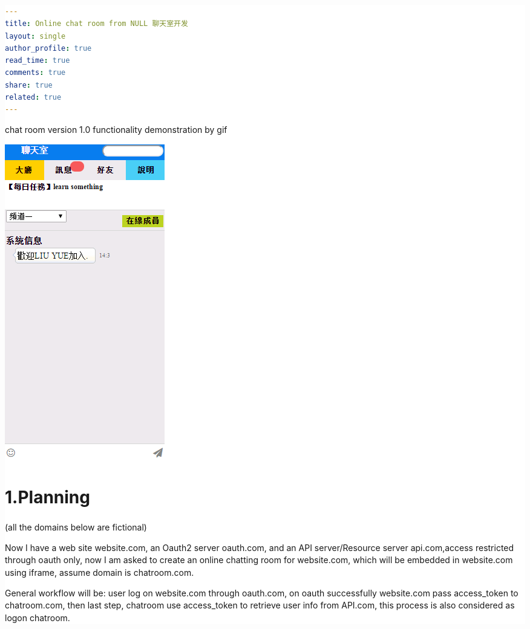 ```yaml
---
title: Online chat room from NULL 聊天室开发
layout: single
author_profile: true
read_time: true
comments: true
share: true
related: true
---
```


chat room version 1.0 functionality demonstration by gif

![](/content/images/post/20190101/chatroom.gif)

# 1.Planning
(all the domains below are fictional)

Now I have a web site website.com, an Oauth2 server oauth.com, and an API server/Resource server api.com,access restricted through oauth only, now I am asked to create an online chatting room for website.com, which will be embedded in website.com using iframe, assume domain is chatroom.com.

General workflow will be: user log on website.com through oauth.com, on oauth successfully website.com pass access_token to chatroom.com, then last step, chatroom use access_token to retrieve user info from API.com, this process is also considered as logon chatroom.
